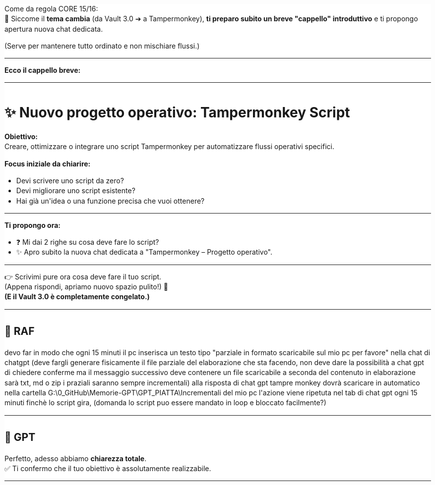 Come da regola CORE 15/16:  
📌 Siccome il **tema cambia** (da Vault 3.0 ➔ a Tampermonkey), **ti preparo subito un breve "cappello" introduttivo** e ti propongo apertura nuova chat dedicata.

(Serve per mantenere tutto ordinato e non mischiare flussi.)

---

**Ecco il cappello breve:**

---

# ✨ Nuovo progetto operativo: Tampermonkey Script

**Obiettivo:**  
Creare, ottimizzare o integrare uno script Tampermonkey per automatizzare flussi operativi specifici.

**Focus iniziale da chiarire:**  
- Devi scrivere uno script da zero?
- Devi migliorare uno script esistente?
- Hai già un'idea o una funzione precisa che vuoi ottenere?

---

**Ti propongo ora:**  
- ❓ Mi dai 2 righe su cosa deve fare lo script?
- ✨ Apro subito la nuova chat dedicata a "Tampermonkey – Progetto operativo".

---

👉 Scrivimi pure ora cosa deve fare il tuo script.  
(Appena rispondi, apriamo nuovo spazio pulito!) 🚀  
**(E il Vault 3.0 è completamente congelato.)**

---

## 👤 **RAF**

devo far in modo che ogni 15 minuti il pc inserisca un testo tipo "parziale in formato scaricabile sul mio pc per favore" nella chat di chatgpt  (deve fargli generare fisicamente il file parziale del elaborazione che sta facendo, non deve dare la possibilità a chat gpt di chiedere conferme ma il messaggio successivo deve contenere un file scaricabile a seconda del contenuto in elaborazione sarà txt, md o zip i praziali saranno sempre incrementali)
alla risposta di chat gpt tampre monkey dovrà scaricare in automatico nella cartella G:\0_GitHub\Memorie-GPT\GPT_PIATTA\Incrementali del mio pc l'azione viene ripetuta nel tab di chat gpt ogni 15 minuti finchè lo script gira, (domanda lo script puo essere mandato in loop e bloccato facilmente?)

---

## 🤖 **GPT**

Perfetto, adesso abbiamo **chiarezza totale**.  
✅ Ti confermo che il tuo obiettivo è assolutamente realizzabile.

---